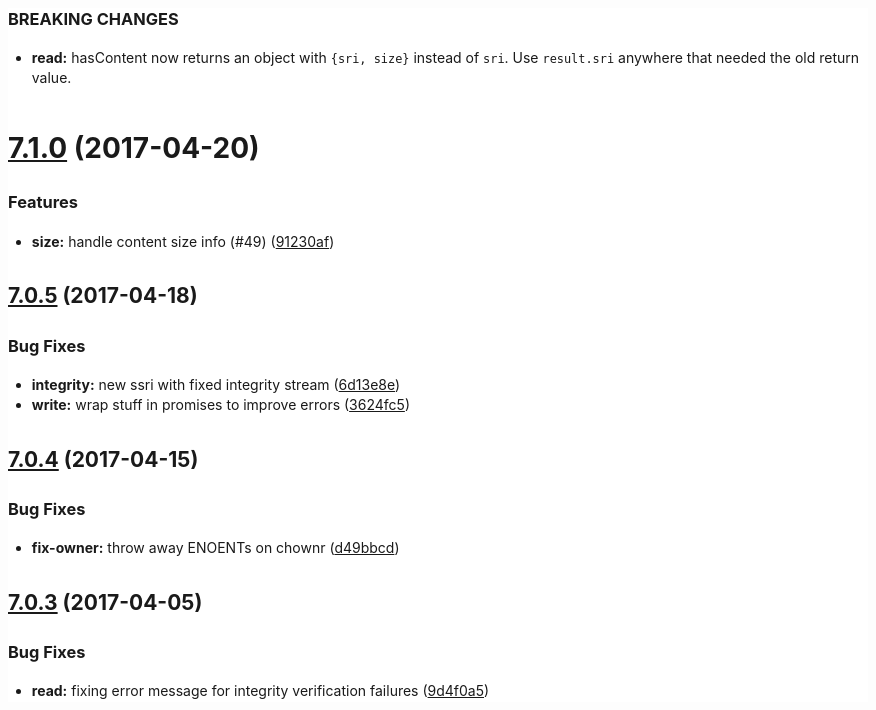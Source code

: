 ### BREAKING CHANGES

* **read:** hasContent now returns an object with `{sri, size}` instead of `sri`. Use `result.sri` anywhere that needed the old return value.



<a name="7.1.0"></a>
# [7.1.0](https://github.com/zkat/cacache/compare/v7.0.5...v7.1.0) (2017-04-20)


### Features

* **size:** handle content size info (#49) ([91230af](https://github.com/zkat/cacache/commit/91230af))



<a name="7.0.5"></a>
## [7.0.5](https://github.com/zkat/cacache/compare/v7.0.4...v7.0.5) (2017-04-18)


### Bug Fixes

* **integrity:** new ssri with fixed integrity stream ([6d13e8e](https://github.com/zkat/cacache/commit/6d13e8e))
* **write:** wrap stuff in promises to improve errors ([3624fc5](https://github.com/zkat/cacache/commit/3624fc5))



<a name="7.0.4"></a>
## [7.0.4](https://github.com/zkat/cacache/compare/v7.0.3...v7.0.4) (2017-04-15)


### Bug Fixes

* **fix-owner:** throw away ENOENTs on chownr ([d49bbcd](https://github.com/zkat/cacache/commit/d49bbcd))



<a name="7.0.3"></a>
## [7.0.3](https://github.com/zkat/cacache/compare/v7.0.2...v7.0.3) (2017-04-05)


### Bug Fixes

* **read:** fixing error message for integrity verification failures ([9d4f0a5](https://github.com/zkat/cacache/commit/9d4f0a5))
